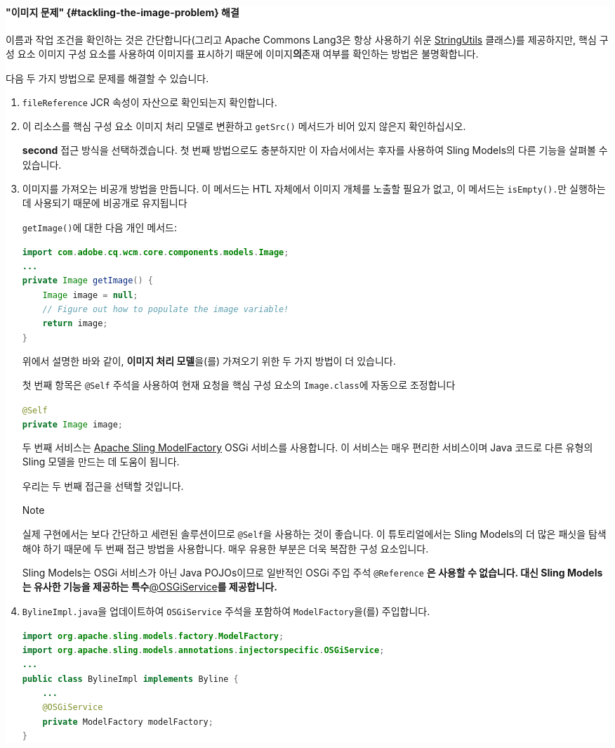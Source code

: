#### &quot;이미지 문제&quot; {#tackling-the-image-problem} 해결

이름과 작업 조건을 확인하는 것은 간단합니다(그리고 Apache Commons Lang3은 항상 사용하기 쉬운 [StringUtils](https://commons.apache.org/proper/commons-lang/apidocs/org/apache/commons/lang3/StringUtils.html) 클래스)를 제공하지만, 핵심 구성 요소 이미지 구성 요소를 사용하여 이미지를 표시하기 때문에 이미지&#x200B;**의**&#x200B;존재 여부를 확인하는 방법은 불명확합니다.

다음 두 가지 방법으로 문제를 해결할 수 있습니다.

1. `fileReference` JCR 속성이 자산으로 확인되는지 확인합니다.
1. 이 리소스를 핵심 구성 요소 이미지 처리 모델로 변환하고 `getSrc()` 메서드가 비어 있지 않은지 확인하십시오.

   **second** 접근 방식을 선택하겠습니다. 첫 번째 방법으로도 충분하지만 이 자습서에서는 후자를 사용하여 Sling Models의 다른 기능을 살펴볼 수 있습니다.

1. 이미지를 가져오는 비공개 방법을 만듭니다. 이 메서드는 HTL 자체에서 이미지 개체를 노출할 필요가 없고, 이 메서드는 `isEmpty().`만 실행하는 데 사용되기 때문에 비공개로 유지됩니다

   `getImage()`에 대한 다음 개인 메서드:

   ```java
   import com.adobe.cq.wcm.core.components.models.Image;
   ...
   private Image getImage() {
       Image image = null;
       // Figure out how to populate the image variable!
       return image;
   }
   ```

   위에서 설명한 바와 같이, **이미지 처리 모델**&#x200B;을(를) 가져오기 위한 두 가지 방법이 더 있습니다.

   첫 번째 항목은 `@Self` 주석을 사용하여 현재 요청을 핵심 구성 요소의 `Image.class`에 자동으로 조정합니다

   ```java
   @Self
   private Image image;
   ```

   두 번째 서비스는 [Apache Sling ModelFactory](https://sling.apache.org/apidocs/sling10/org/apache/sling/models/factory/ModelFactory.html) OSGi 서비스를 사용합니다. 이 서비스는 매우 편리한 서비스이며 Java 코드로 다른 유형의 Sling 모델을 만드는 데 도움이 됩니다.

   우리는 두 번째 접근을 선택할 것입니다.

   >[!NOTE]
   >
   >실제 구현에서는 보다 간단하고 세련된 솔루션이므로 `@Self`을 사용하는 것이 좋습니다. 이 튜토리얼에서는 Sling Models의 더 많은 패싯을 탐색해야 하기 때문에 두 번째 접근 방법을 사용합니다. 매우 유용한 부분은 더욱 복잡한 구성 요소입니다.

   Sling Models는 OSGi 서비스가 아닌 Java POJOs이므로 일반적인 OSGi 주입 주석 `@Reference` **은 사용할 수 없습니다. 대신 Sling Models는 유사한 기능을 제공하는 특수**[@OSGiService](https://sling.apache.org/documentation/bundles/models.html#injector-specific-annotations)**를 제공합니다.**

1. `BylineImpl.java`을 업데이트하여 `OSGiService` 주석을 포함하여 `ModelFactory`을(를) 주입합니다.

   ```java
   import org.apache.sling.models.factory.ModelFactory;
   import org.apache.sling.models.annotations.injectorspecific.OSGiService;
   ...
   public class BylineImpl implements Byline {
       ...
       @OSGiService
       private ModelFactory modelFactory;
   }
   ```
